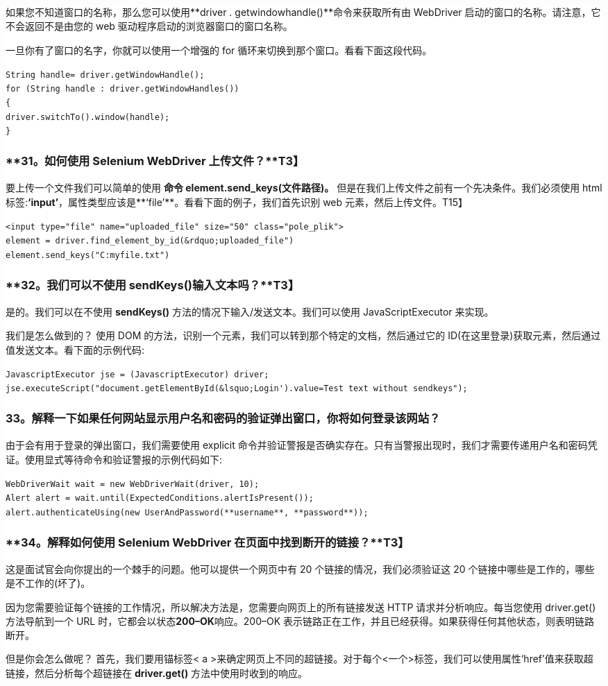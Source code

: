 如果您不知道窗口的名称，那么您可以使用**driver . getwindowhandle()**命令来获取所有由 WebDriver 启动的窗口的名称。请注意，它不会返回不是由您的 web 驱动程序启动的浏览器窗口的窗口名称。

一旦你有了窗口的名字，你就可以使用一个增强的 for 循环来切换到那个窗口。看看下面这段代码。

```
String handle= driver.getWindowHandle();
for (String handle : driver.getWindowHandles()) 
{
driver.switchTo().window(handle);
}

```

### **31。如何使用 Selenium WebDriver 上传文件？**T3】

要上传一个文件我们可以简单的使用 **命令 element.send_keys(文件路径)。** 但是在我们上传文件之前有一个先决条件。我们必须使用 html 标签:**‘input’**，属性类型应该是**‘file’**。看看下面的例子，我们首先识别 web 元素，然后上传文件。T15】

```
<input type="file" name="uploaded_file" size="50" class="pole_plik">
element = driver.find_element_by_id(&rdquo;uploaded_file")
element.send_keys("C:myfile.txt")

```

### **32。我们可以不使用 sendKeys()输入文本吗？**T3】

是的。我们可以在不使用 **sendKeys()** 方法的情况下输入/发送文本。我们可以使用 JavaScriptExecutor 来实现。

我们是怎么做到的？ 使用 DOM 的方法，识别一个元素，我们可以转到那个特定的文档，然后通过它的 ID(在这里登录)获取元素，然后通过值发送文本。看下面的示例代码:

```
JavascriptExecutor jse = (JavascriptExecutor) driver;
jse.executeScript("document.getElementById(&lsquo;Login').value=Test text without sendkeys");

```

### **33。解释一下如果任何网站显示用户名和密码的验证弹出窗口，你将如何登录该网站？**

由于会有用于登录的弹出窗口，我们需要使用 explicit 命令并验证警报是否确实存在。只有当警报出现时，我们才需要传递用户名和密码凭证。使用显式等待命令和验证警报的示例代码如下:

```
WebDriverWait wait = new WebDriverWait(driver, 10); 
Alert alert = wait.until(ExpectedConditions.alertIsPresent()); 
alert.authenticateUsing(new UserAndPassword(**username**, **password**));

```

### **34。解释如何使用 Selenium WebDriver 在页面中找到断开的链接？**T3】

这是面试官会向你提出的一个棘手的问题。他可以提供一个网页中有 20 个链接的情况，我们必须验证这 20 个链接中哪些是工作的，哪些是不工作的(坏了)。

因为您需要验证每个链接的工作情况，所以解决方法是，您需要向网页上的所有链接发送 HTTP 请求并分析响应。每当您使用 driver.get()方法导航到一个 URL 时，它都会以状态**200–OK**响应。200–OK 表示链路正在工作，并且已经获得。如果获得任何其他状态，则表明链路断开。

但是你会怎么做呢？ 首先，我们要用锚标签< a >来确定网页上不同的超链接。对于每个<一个>标签，我们可以使用属性‘href’值来获取超链接，然后分析每个超链接在 **driver.get()** 方法中使用时收到的响应。
